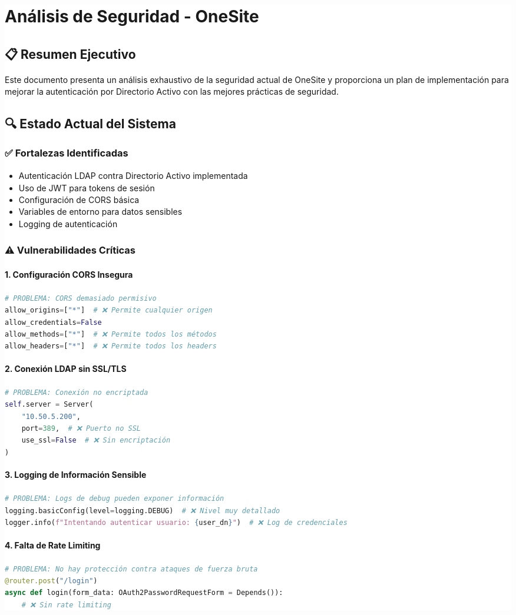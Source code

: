 # Análisis de Seguridad - OneSite

## 📋 Resumen Ejecutivo

Este documento presenta un análisis exhaustivo de la seguridad actual de OneSite y proporciona un plan de implementación para mejorar la autenticación por Directorio Activo con las mejores prácticas de seguridad.

## 🔍 Estado Actual del Sistema

### ✅ **Fortalezas Identificadas**
- Autenticación LDAP contra Directorio Activo implementada
- Uso de JWT para tokens de sesión
- Configuración de CORS básica
- Variables de entorno para datos sensibles
- Logging de autenticación

### ⚠️ **Vulnerabilidades Críticas**

#### **1. Configuración CORS Insegura**
```python
# PROBLEMA: CORS demasiado permisivo
allow_origins=["*"]  # ❌ Permite cualquier origen
allow_credentials=False
allow_methods=["*"]  # ❌ Permite todos los métodos
allow_headers=["*"]  # ❌ Permite todos los headers
```

#### **2. Conexión LDAP sin SSL/TLS**
```python
# PROBLEMA: Conexión no encriptada
self.server = Server(
    "10.50.5.200",
    port=389,  # ❌ Puerto no SSL
    use_ssl=False  # ❌ Sin encriptación
)
```

#### **3. Logging de Información Sensible**
```python
# PROBLEMA: Logs de debug pueden exponer información
logging.basicConfig(level=logging.DEBUG)  # ❌ Nivel muy detallado
logger.info(f"Intentando autenticar usuario: {user_dn}")  # ❌ Log de credenciales
```

#### **4. Falta de Rate Limiting**
```python
# PROBLEMA: No hay protección contra ataques de fuerza bruta
@router.post("/login")
async def login(form_data: OAuth2PasswordRequestForm = Depends()):
    # ❌ Sin rate limiting
```
